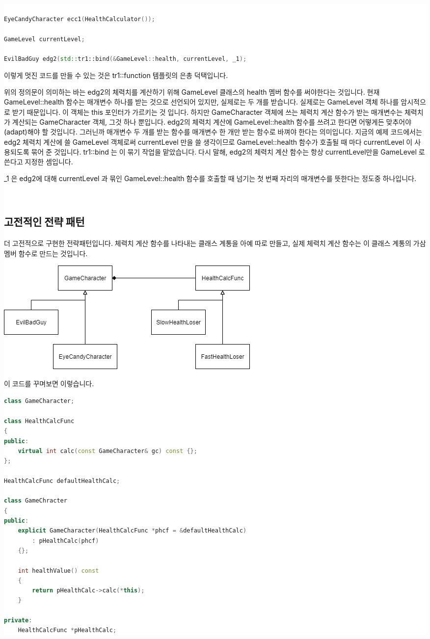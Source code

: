 ```cpp

EyeCandyCharacter ecc1(HealthCalculator());

GameLevel currentLevel;

EvilBadGuy edg2(std::tr1::bind(&GameLevel::health, currentLevel, _1);
```

이렇게 멋진 코드를 만들 수 있는 것은 tr1::function 템플릿의 은총 덕택입니다. 

위의 정의문이 의미하는 바는 edg2의 체력치를 계산하기 위해 GameLevel 클래스의 health 멤버 함수를 써야한다는 것입니다. 현재 GameLevel::health 함수는 매개변수 하나를 받는 것으로 선언되어 있지만, 실제로는 두 개를 받습니다. 실제로는 GameLevel 객체 하나를 암시적으로 받기 때문입니다. 이 객체는 this 포인터가 가르키는 것 입니다. 하지만 GameCharacter 객체에 쓰는 체력치 계산 함수가 받는 매개변수는 체력치가 계산되는 GameCharacter 객체, 그것 하나 뿐입니다. edg2의 체력치 계산에 GameLevel::health 함수를 쓰려고 한다면 어떻게든 맞추어야(adapt)해야 할 것입니다. 그러닌까 매개변수 두 개를 받는 함수를 매개변수 한 개만 받는 함수로 바껴야 한다는 의미입니다. 지금의 예제 코드에서는 edg2 체력치 계산에 쓸 GameLevel 객체로써 currentLevel 만을 쓸 생각이므로 GameLevel::health 함수가 호출될 때 마다 currentLevel 이 사용되도록 묶어 준 것입니다. tr1::bind 는 이 묶기 작업을 맡았습니다. 다시 말해, edg2의 체력치 계산 함수는 항상 currentLevel만을 GameLevel 로 쓴다고 지정한 셈입니다.

_1 은 edg2에 대해 currentLevel 과 묶인 GameLevel::health 함수를 호출할 때 넘기는 첫 번째 자리의 매개변수를 뜻한다는 정도중 하나입니다.

<br/>

## 고전적인 전략 패턴

더 고전적으로 구현한 전략패턴입니다. 체력치 계산 함수를 나타내는 클래스 계통을 아예 따로 만들고, 실제 체력치 계산 함수는 이 클래스 계통의 가삼 멤버 함수로 만드는 것입니다. 

![35_1](/assets/images/effectivecpp/35_1.png)

이 코드를 꾸며보면 이렇습니다.

```cpp
class GameCharacter;

class HealthCalcFunc
{
public:
    virtual int calc(const GameCharacter& gc) const {};
};

HealthCalcFunc defaultHealthCalc;

class GameChracter
{
public:
    explicit GameCharacter(HealthCalcFunc *phcf = &defaultHealthCalc)
        : pHealthCalc(phcf)
    {};

    int healthValue() const
    {
        return pHealthCalc->calc(*this);
    }

private:
    HealthCalcFunc *pHealthCalc;
```